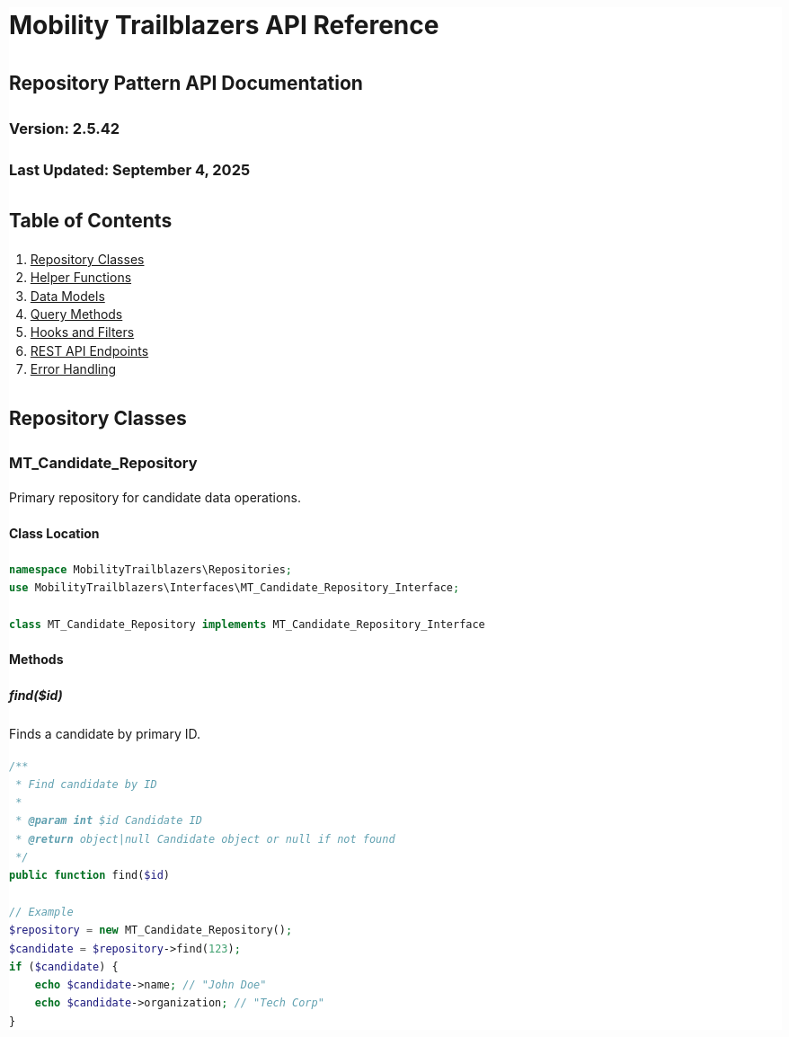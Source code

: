 # Mobility Trailblazers API Reference

## Repository Pattern API Documentation

### Version: 2.5.42
### Last Updated: September 4, 2025

## Table of Contents

1. [Repository Classes](#repository-classes)
2. [Helper Functions](#helper-functions)
3. [Data Models](#data-models)
4. [Query Methods](#query-methods)
5. [Hooks and Filters](#hooks-and-filters)
6. [REST API Endpoints](#rest-api-endpoints)
7. [Error Handling](#error-handling)

## Repository Classes

### MT_Candidate_Repository

Primary repository for candidate data operations.

#### Class Location
```php
namespace MobilityTrailblazers\Repositories;
use MobilityTrailblazers\Interfaces\MT_Candidate_Repository_Interface;

class MT_Candidate_Repository implements MT_Candidate_Repository_Interface
```

#### Methods

##### find($id)
Finds a candidate by primary ID.

```php
/**
 * Find candidate by ID
 *
 * @param int $id Candidate ID
 * @return object|null Candidate object or null if not found
 */
public function find($id)

// Example
$repository = new MT_Candidate_Repository();
$candidate = $repository->find(123);
if ($candidate) {
    echo $candidate->name; // "John Doe"
    echo $candidate->organization; // "Tech Corp"
}
```

